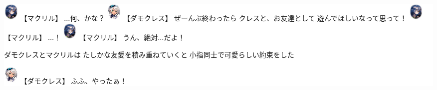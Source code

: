 <img src="../images/units/6603811.png" alt="6603811.png" height="34"/>
【マクリル】
…何、かな？

<img src="../images/units/103511.png" alt="103511.png" height="34"/>
【ダモクレス】
ぜーんぶ終わったら
クレスと、お友達として
遊んでほしいなって思って！

<img src="../images/units/6603811.png" alt="6603811.png" height="34"/>
【マクリル】
…！

<img src="../images/units/6603811.png" alt="6603811.png" height="34"/>
【マクリル】
うん、絶対…だよ！

ダモクレスとマクリルは
たしかな友愛を積み重ねていくと
小指同士で可愛らしい約束をした

<img src="../images/units/103511.png" alt="103511.png" height="34"/>
【ダモクレス】
ふふ、やったぁ！
